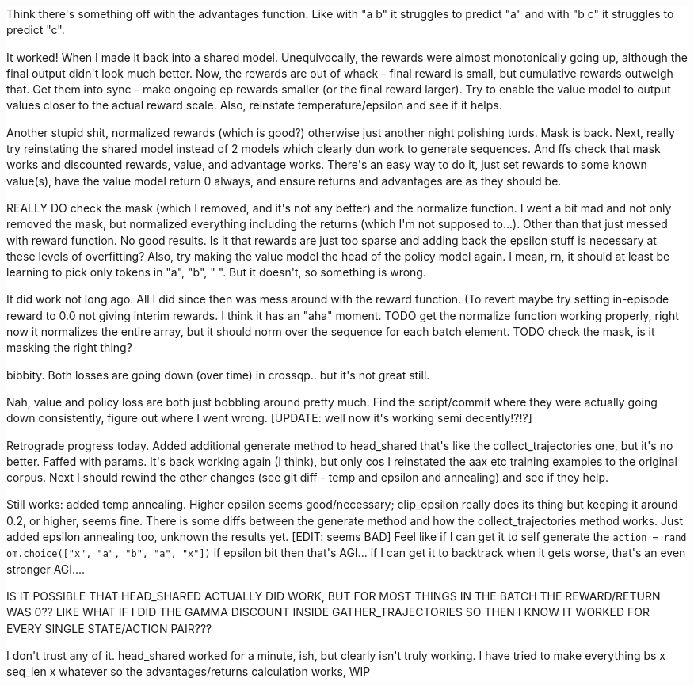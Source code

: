 
Think there's something off with the advantages function. Like with "a b" it struggles to predict "a" and with "b c" it struggles to predict "c".

It worked! When I made it back into a shared model. Unequivocally, the rewards were almost monotonically going up, although the final output didn't look much better. Now, the rewards are out of whack - final reward is small, but cumulative rewards outweigh that. Get them into sync - make ongoing ep rewards smaller (or the final reward larger). Try to enable the value model to output values closer to the actual reward scale. Also, reinstate temperature/epsilon and see if it helps.

Another stupid shit, normalized rewards (which is good?) otherwise just another night polishing turds. Mask is back. Next, really try reinstating the shared model instead of 2 models which clearly dun work to generate sequences. And ffs check that mask works and discounted rewards, value, and advantage works. There's an easy way to do it, just set rewards to some known value(s), have the value model return 0 always, and ensure returns and advantages are as they should be.

REALLY DO check the mask (which I removed, and it's not any better) and the normalize function.
I went a bit mad and not only removed the mask, but normalized everything including the returns (which I'm not supposed to...). Other than that just messed with reward function. No good results. Is it that rewards are just too sparse and adding back the epsilon stuff is necessary at these levels of overfitting? Also, try making the value model the head of the policy model again. I mean, rn, it should at least be learning to pick only tokens in "a", "b", " ". But it doesn't, so something is wrong.

It did work not long ago. All I did since then was mess around with the reward function. (To revert maybe try setting in-episode reward to 0.0 not giving interim rewards. I think it has an "aha" moment. TODO get the normalize function working properly, right now it normalizes the entire array, but it should norm over the sequence for each batch element. TODO check the mask, is it masking the right thing?

bibbity. Both losses are going down (over time) in crossqp.. but it's not great still.

Nah, value and policy loss are both just bobbling around pretty much. Find the script/commit where they were actually going down consistently, figure out where I went wrong. [UPDATE: well now it's working semi decently!?!?]

Retrograde progress today. Added additional generate method to head_shared that's like the collect_trajectories one, but it's no better. Faffed with params. It's back working again (I think), but only
cos I reinstated the aax etc training examples to the original corpus. Next I should rewind the other changes (see git diff - temp and epsilon and annealing) and see if they help.

Still works: added temp annealing. Higher epsilon seems good/necessary; clip_epsilon really does its thing but keeping it around 0.2, or higher, seems fine.
There is some diffs between the generate method and how the collect_trajectories method works. Just added epsilon annealing too, unknown the results yet. [EDIT: seems BAD]
Feel like if I can get it to self generate the `action = random.choice(["x", "a", "b", "a", "x"])` if epsilon bit then that's AGI... if I can get it to backtrack when 
it gets worse, that's an even stronger AGI....

IS IT POSSIBLE THAT HEAD_SHARED ACTUALLY DID WORK, BUT FOR MOST THINGS IN THE BATCH THE REWARD/RETURN WAS 0?? LIKE WHAT IF I DID THE GAMMA DISCOUNT INSIDE GATHER_TRAJECTORIES SO THEN
I KNOW IT WORKED FOR EVERY SINGLE STATE/ACTION PAIR???

I don't trust any of it. head_shared worked for a minute, ish, but clearly isn't truly working. I have tried to make everything bs x seq_len x whatever so the advantages/returns calculation works, WIP
